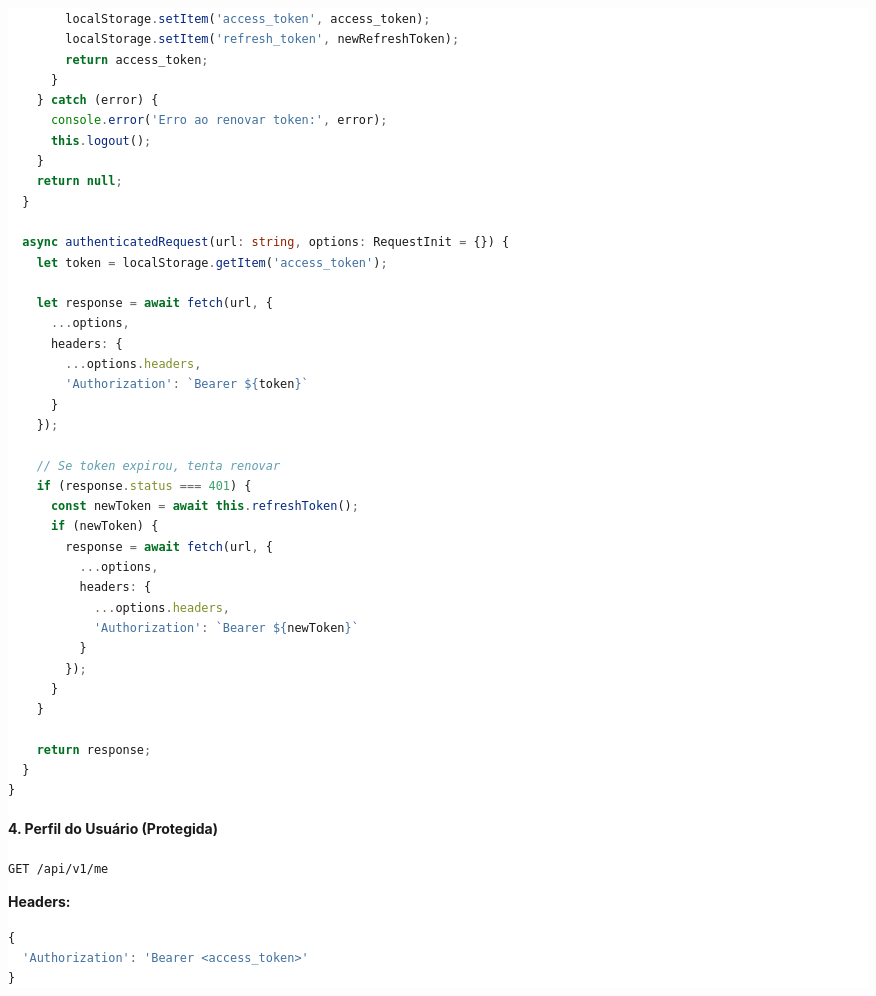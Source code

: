 ```typescript
        localStorage.setItem('access_token', access_token);
        localStorage.setItem('refresh_token', newRefreshToken);
        return access_token;
      }
    } catch (error) {
      console.error('Erro ao renovar token:', error);
      this.logout();
    }
    return null;
  }

  async authenticatedRequest(url: string, options: RequestInit = {}) {
    let token = localStorage.getItem('access_token');
    
    let response = await fetch(url, {
      ...options,
      headers: {
        ...options.headers,
        'Authorization': `Bearer ${token}`
      }
    });

    // Se token expirou, tenta renovar
    if (response.status === 401) {
      const newToken = await this.refreshToken();
      if (newToken) {
        response = await fetch(url, {
          ...options,
          headers: {
            ...options.headers,
            'Authorization': `Bearer ${newToken}`
          }
        });
      }
    }

    return response;
  }
}
```

#### 4. Perfil do Usuário (Protegida)
```http
GET /api/v1/me
```

**Headers:**
```typescript
{
  'Authorization': 'Bearer <access_token>'
}
```
